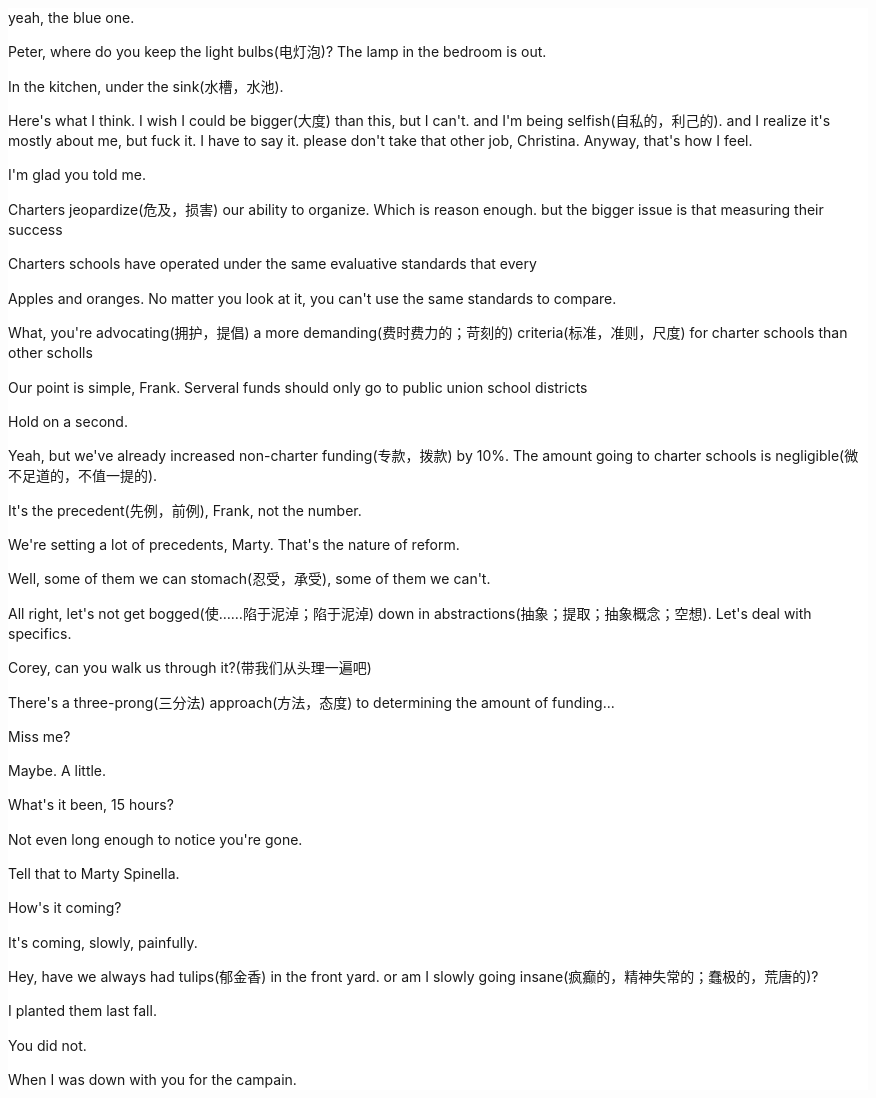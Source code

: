 yeah, the blue one.

Peter, where do you keep the light bulbs(电灯泡)? The lamp in the bedroom is out.

In the kitchen, under the sink(水槽，水池).

Here's what I think. I wish I could be bigger(大度) than this, but I can't. and I'm being selfish(自私的，利己的). and I realize it's mostly about me, but fuck it. I have to say it. please don't take that other job, Christina. Anyway, that's how I feel.

I'm glad you told me.

Charters jeopardize(危及，损害) our ability to organize. Which is reason enough. but the bigger issue is that measuring their success

Charters schools have operated under the same evaluative standards that every

Apples and oranges. No matter you look at it, you can't use the same standards to compare.

What, you're advocating(拥护，提倡) a more demanding(费时费力的；苛刻的) criteria(标准，准则，尺度) for charter schools than other scholls

Our point is simple, Frank. Serveral funds should only go to public union school districts

Hold on a second.

Yeah, but we've already increased non-charter funding(专款，拨款) by 10%. The amount going to charter schools is negligible(微不足道的，不值一提的).

It's the precedent(先例，前例), Frank, not the number.

We're setting a lot of precedents, Marty. That's the nature of reform.

Well, some of them we can stomach(忍受，承受), some of them we can't.

All right, let's not get bogged(使……陷于泥淖；陷于泥淖) down in abstractions(抽象；提取；抽象概念；空想). Let's deal with specifics.

Corey, can you walk us through it?(带我们从头理一遍吧)

There's a three-prong(三分法) approach(方法，态度) to determining the amount of funding...

Miss me?

Maybe. A little.

What's it been, 15 hours?

Not even long enough to notice you're gone.

Tell that to Marty Spinella.

How's it coming?

It's coming, slowly, painfully.

Hey, have we always had tulips(郁金香) in the front yard. or am I slowly going insane(疯癫的，精神失常的；蠢极的，荒唐的)?

I planted them last fall.

You did not.

When I was down with you for the campain.
